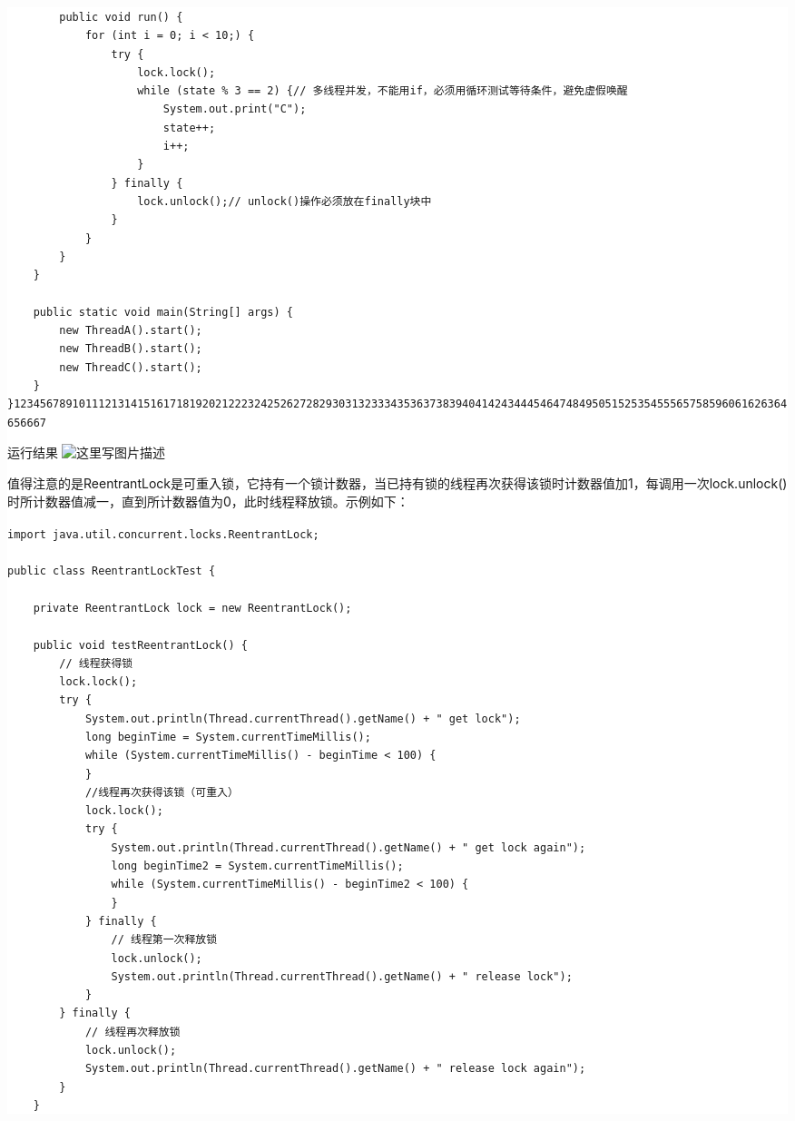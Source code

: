 ```
        public void run() {
            for (int i = 0; i < 10;) {
                try {
                    lock.lock();
                    while (state % 3 == 2) {// 多线程并发，不能用if，必须用循环测试等待条件，避免虚假唤醒
                        System.out.print("C");
                        state++;
                        i++;
                    }
                } finally {
                    lock.unlock();// unlock()操作必须放在finally块中
                }
            }
        }
    }

    public static void main(String[] args) {
        new ThreadA().start();
        new ThreadB().start();
        new ThreadC().start();
    }
}12345678910111213141516171819202122232425262728293031323334353637383940414243444546474849505152535455565758596061626364656667
```

运行结果
![这里写图片描述](https://img-blog.csdn.net/20170817155504338)

值得注意的是ReentrantLock是可重入锁，它持有一个锁计数器，当已持有锁的线程再次获得该锁时计数器值加1，每调用一次lock.unlock()时所计数器值减一，直到所计数器值为0，此时线程释放锁。示例如下：

```
import java.util.concurrent.locks.ReentrantLock;

public class ReentrantLockTest {

    private ReentrantLock lock = new ReentrantLock();

    public void testReentrantLock() {
        // 线程获得锁
        lock.lock();
        try {
            System.out.println(Thread.currentThread().getName() + " get lock");
            long beginTime = System.currentTimeMillis();
            while (System.currentTimeMillis() - beginTime < 100) {
            }
            //线程再次获得该锁（可重入）
            lock.lock();
            try {
                System.out.println(Thread.currentThread().getName() + " get lock again");
                long beginTime2 = System.currentTimeMillis();
                while (System.currentTimeMillis() - beginTime2 < 100) {
                }
            } finally {
                // 线程第一次释放锁
                lock.unlock();
                System.out.println(Thread.currentThread().getName() + " release lock");
            }
        } finally {
            // 线程再次释放锁
            lock.unlock();
            System.out.println(Thread.currentThread().getName() + " release lock again");
        }
    }
```